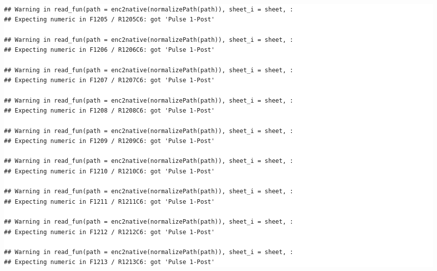     ## Warning in read_fun(path = enc2native(normalizePath(path)), sheet_i = sheet, :
    ## Expecting numeric in F1205 / R1205C6: got 'Pulse 1-Post'

    ## Warning in read_fun(path = enc2native(normalizePath(path)), sheet_i = sheet, :
    ## Expecting numeric in F1206 / R1206C6: got 'Pulse 1-Post'

    ## Warning in read_fun(path = enc2native(normalizePath(path)), sheet_i = sheet, :
    ## Expecting numeric in F1207 / R1207C6: got 'Pulse 1-Post'

    ## Warning in read_fun(path = enc2native(normalizePath(path)), sheet_i = sheet, :
    ## Expecting numeric in F1208 / R1208C6: got 'Pulse 1-Post'

    ## Warning in read_fun(path = enc2native(normalizePath(path)), sheet_i = sheet, :
    ## Expecting numeric in F1209 / R1209C6: got 'Pulse 1-Post'

    ## Warning in read_fun(path = enc2native(normalizePath(path)), sheet_i = sheet, :
    ## Expecting numeric in F1210 / R1210C6: got 'Pulse 1-Post'

    ## Warning in read_fun(path = enc2native(normalizePath(path)), sheet_i = sheet, :
    ## Expecting numeric in F1211 / R1211C6: got 'Pulse 1-Post'

    ## Warning in read_fun(path = enc2native(normalizePath(path)), sheet_i = sheet, :
    ## Expecting numeric in F1212 / R1212C6: got 'Pulse 1-Post'

    ## Warning in read_fun(path = enc2native(normalizePath(path)), sheet_i = sheet, :
    ## Expecting numeric in F1213 / R1213C6: got 'Pulse 1-Post'
